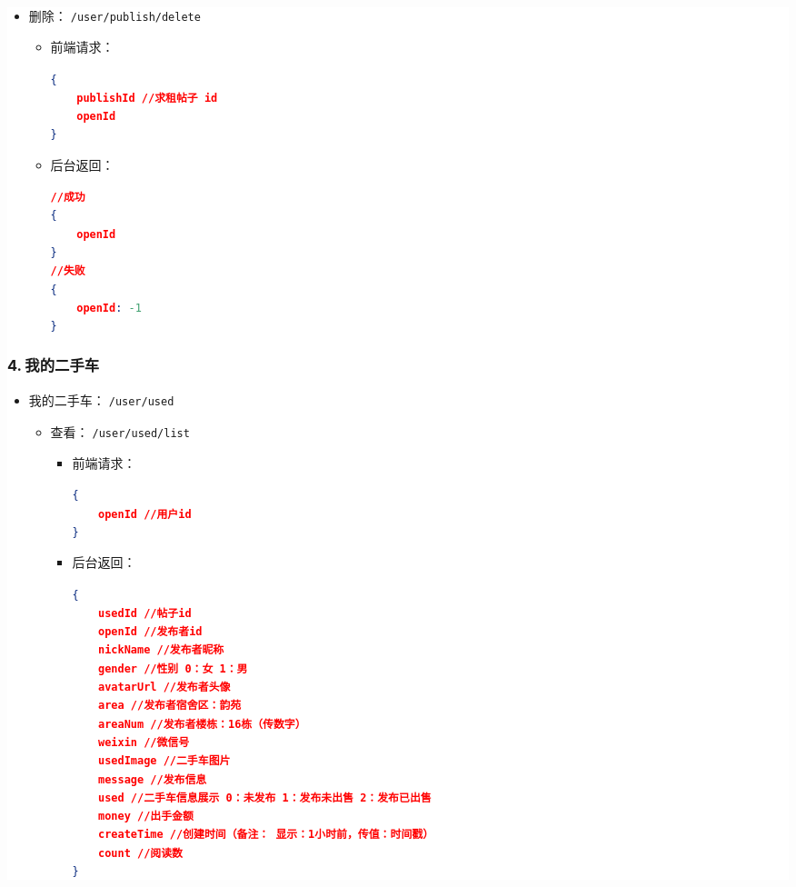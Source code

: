   - 删除： `/user/publish/delete`

    - 前端请求： 

      ```json
      {
          publishId //求租帖子 id
          openId
      }
      ```

    - 后台返回：

      ```json
      //成功
      {
          openId
      }
      //失败
      {
          openId: -1
      }
      ```

### 4. 我的二手车

- 我的二手车： `/user/used` 

  - 查看： `/user/used/list`

    - 前端请求： 

      ```json
      {
          openId //用户id
      }
      ```

    - 后台返回：

      ```json
      {
          usedId //帖子id
          openId //发布者id
          nickName //发布者昵称
          gender //性别 0：女 1：男
          avatarUrl //发布者头像
          area //发布者宿舍区：韵苑
          areaNum //发布者楼栋：16栋（传数字）
          weixin //微信号
          usedImage //二手车图片
          message //发布信息
          used //二手车信息展示 0：未发布 1：发布未出售 2：发布已出售
          money //出手金额 
          createTime //创建时间（备注： 显示：1小时前，传值：时间戳）
          count //阅读数
      }
      ```
